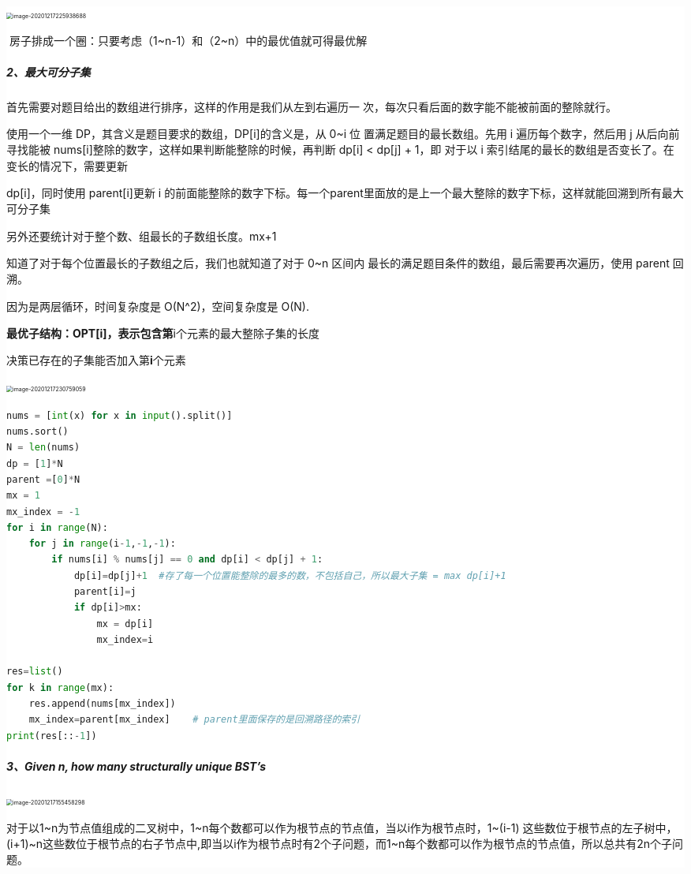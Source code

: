 <img src="/Users/lishuo/Library/Application Support/typora-user-images/image-20201217225938688.png" alt="image-20201217225938688" style="zoom:50%;" />

​		房子排成一个圈：只要考虑（1~n-1）和（2~n）中的最优值就可得最优解

##### 2、最大可分子集

首先需要对题目给出的数组进行排序，这样的作用是我们从左到右遍历一 次，每次只看后面的数字能不能被前面的整除就行。

使用一个一维 DP，其含义是题目要求的数组，DP[i]的含义是，从 0~i 位 置满足题目的最长数组。先用 i 遍历每个数字，然后用 j 从后向前寻找能被 nums[i]整除的数字，这样如果判断能整除的时候，再判断 dp[i] < dp[j] + 1，即 对于以 i 索引结尾的最长的数组是否变长了。在变长的情况下，需要更新

dp[i]，同时使用 parent[i]更新 i 的前面能整除的数字下标。每一个parent里面放的是上一个最大整除的数字下标，这样就能回溯到所有最大可分子集

另外还要统计对于整个数、组最长的子数组长度。mx+1

知道了对于每个位置最长的子数组之后，我们也就知道了对于 0~n 区间内 最长的满足题目条件的数组，最后需要再次遍历，使用 parent 回溯。

因为是两层循环，时间复杂度是 O(N^2)，空间复杂度是 O(N).

**最优子结构：**OPT[i]**，表示包含第**i个元素的最大整除子集的长度

决策已存在的子集能否加入第**i**个元素

<img src="/Users/lishuo/Library/Application Support/typora-user-images/image-20201217230759059.png" alt="image-20201217230759059" style="zoom:50%;" />

```python
nums = [int(x) for x in input().split()]
nums.sort()
N = len(nums)
dp = [1]*N
parent =[0]*N
mx = 1
mx_index = -1
for i in range(N):
    for j in range(i-1,-1,-1):
        if nums[i] % nums[j] == 0 and dp[i] < dp[j] + 1:
            dp[i]=dp[j]+1  #存了每一个位置能整除的最多的数，不包括自己，所以最大子集 = max dp[i]+1
            parent[i]=j
            if dp[i]>mx:
                mx = dp[i]
                mx_index=i

res=list()
for k in range(mx):
    res.append(nums[mx_index])
    mx_index=parent[mx_index]    # parent里面保存的是回溯路径的索引
print(res[::-1])

```

##### 3、Given n, how many structurally unique BST’s 

<img src="/Users/lishuo/Library/Application Support/typora-user-images/image-20201217155458298.png" alt="image-20201217155458298" style="zoom:50%;" />

​		对于以1~n为节点值组成的二叉树中，1~n每个数都可以作为根节点的节点值，当以i作为根节点时，1~(i-1) 这些数位于根节点的左子树中，(i+1)~n这些数位于根节点的右子节点中,即当以i作为根节点时有2个子问题，而1~n每个数都可以作为根节点的节点值，所以总共有2n个子问题。
